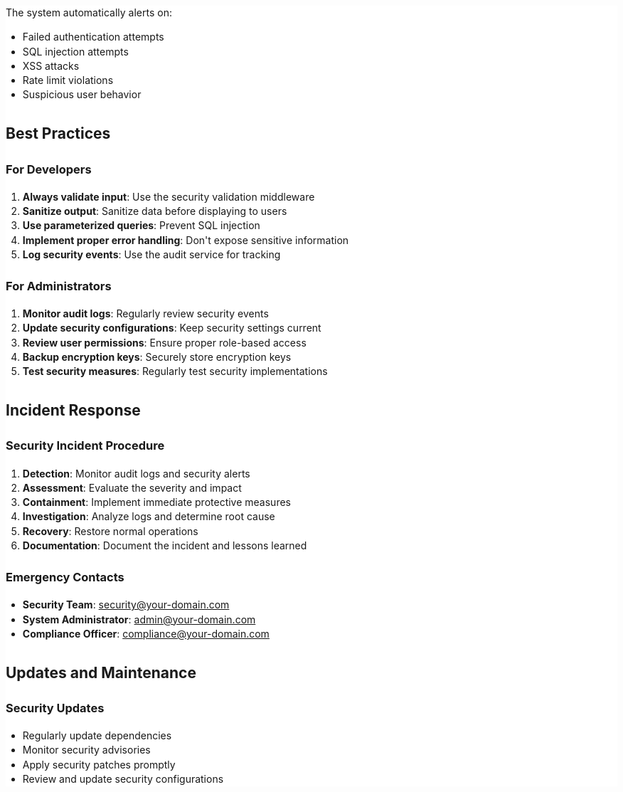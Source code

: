 The system automatically alerts on:
- Failed authentication attempts
- SQL injection attempts
- XSS attacks
- Rate limit violations
- Suspicious user behavior

## Best Practices

### For Developers

1. **Always validate input**: Use the security validation middleware
2. **Sanitize output**: Sanitize data before displaying to users
3. **Use parameterized queries**: Prevent SQL injection
4. **Implement proper error handling**: Don't expose sensitive information
5. **Log security events**: Use the audit service for tracking

### For Administrators

1. **Monitor audit logs**: Regularly review security events
2. **Update security configurations**: Keep security settings current
3. **Review user permissions**: Ensure proper role-based access
4. **Backup encryption keys**: Securely store encryption keys
5. **Test security measures**: Regularly test security implementations

## Incident Response

### Security Incident Procedure

1. **Detection**: Monitor audit logs and security alerts
2. **Assessment**: Evaluate the severity and impact
3. **Containment**: Implement immediate protective measures
4. **Investigation**: Analyze logs and determine root cause
5. **Recovery**: Restore normal operations
6. **Documentation**: Document the incident and lessons learned

### Emergency Contacts

- **Security Team**: security@your-domain.com
- **System Administrator**: admin@your-domain.com
- **Compliance Officer**: compliance@your-domain.com

## Updates and Maintenance

### Security Updates

- Regularly update dependencies
- Monitor security advisories
- Apply security patches promptly
- Review and update security configurations
